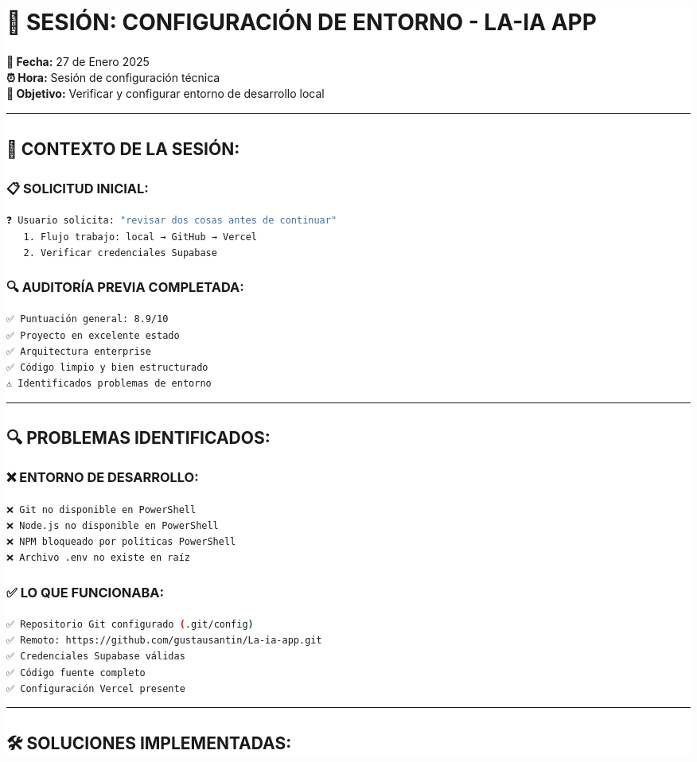 # 🔧 **SESIÓN: CONFIGURACIÓN DE ENTORNO - LA-IA APP**

**📅 Fecha:** 27 de Enero 2025  
**⏰ Hora:** Sesión de configuración técnica  
**🎯 Objetivo:** Verificar y configurar entorno de desarrollo local

---

## 🎯 **CONTEXTO DE LA SESIÓN:**

### **📋 SOLICITUD INICIAL:**
```bash
❓ Usuario solicita: "revisar dos cosas antes de continuar"
   1. Flujo trabajo: local → GitHub → Vercel
   2. Verificar credenciales Supabase
```

### **🔍 AUDITORÍA PREVIA COMPLETADA:**
```bash
✅ Puntuación general: 8.9/10
✅ Proyecto en excelente estado
✅ Arquitectura enterprise
✅ Código limpio y bien estructurado
⚠️ Identificados problemas de entorno
```

---

## 🔍 **PROBLEMAS IDENTIFICADOS:**

### **❌ ENTORNO DE DESARROLLO:**
```bash
❌ Git no disponible en PowerShell
❌ Node.js no disponible en PowerShell  
❌ NPM bloqueado por políticas PowerShell
❌ Archivo .env no existe en raíz
```

### **✅ LO QUE FUNCIONABA:**
```bash
✅ Repositorio Git configurado (.git/config)
✅ Remoto: https://github.com/gustausantin/La-ia-app.git
✅ Credenciales Supabase válidas
✅ Código fuente completo
✅ Configuración Vercel presente
```

---

## 🛠️ **SOLUCIONES IMPLEMENTADAS:**
